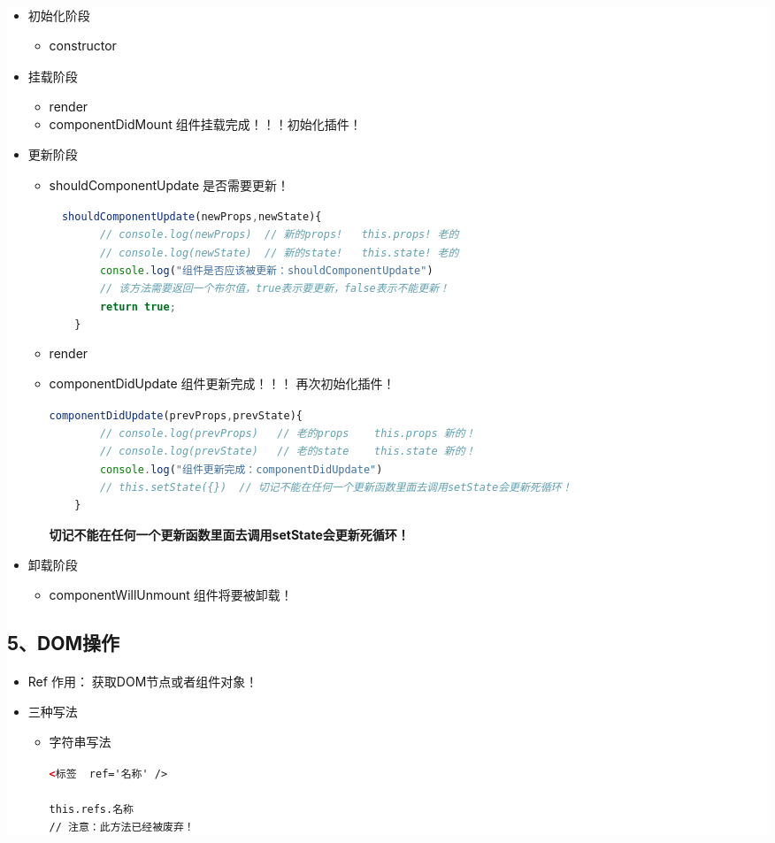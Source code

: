 

- 初始化阶段

  - constructor

- 挂载阶段

  - render
  - componentDidMount   组件挂载完成！！！初始化插件！

- 更新阶段

  - shouldComponentUpdate    是否需要更新！

    ```js
      shouldComponentUpdate(newProps,newState){
            // console.log(newProps)  // 新的props!   this.props! 老的
            // console.log(newState)  // 新的state!   this.state! 老的
            console.log("组件是否应该被更新：shouldComponentUpdate")
            // 该方法需要返回一个布尔值，true表示要更新，false表示不能更新！
            return true;
        }
    ```

  - render

  - componentDidUpdate  组件更新完成！！！ 再次初始化插件！

    ```js
    componentDidUpdate(prevProps,prevState){
            // console.log(prevProps)   // 老的props    this.props 新的！
            // console.log(prevState)   // 老的state    this.state 新的！
            console.log("组件更新完成：componentDidUpdate")
            // this.setState({})  // 切记不能在任何一个更新函数里面去调用setState会更新死循环！
        }
    ```

    **切记不能在任何一个更新函数里面去调用setState会更新死循环！**

- 卸载阶段

  - componentWillUnmount   组件将要被卸载！



## 5、DOM操作

- Ref 作用： 获取DOM节点或者组件对象！

- 三种写法

  - 字符串写法

    ```html
    <标签  ref='名称' />
    
    this.refs.名称   
    // 注意：此方法已经被废弃！
    ```
